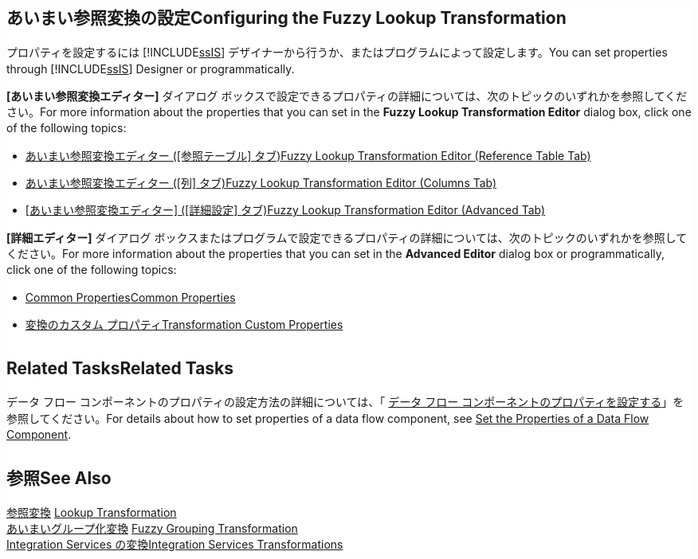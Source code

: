 ## <a name="configuring-the-fuzzy-lookup-transformation"></a><span data-ttu-id="e0971-227">あいまい参照変換の設定</span><span class="sxs-lookup"><span data-stu-id="e0971-227">Configuring the Fuzzy Lookup Transformation</span></span>  
 <span data-ttu-id="e0971-228">プロパティを設定するには [!INCLUDE[ssIS](../../../includes/ssis-md.md)] デザイナーから行うか、またはプログラムによって設定します。</span><span class="sxs-lookup"><span data-stu-id="e0971-228">You can set properties through [!INCLUDE[ssIS](../../../includes/ssis-md.md)] Designer or programmatically.</span></span>  
  
 <span data-ttu-id="e0971-229">**[あいまい参照変換エディター]** ダイアログ ボックスで設定できるプロパティの詳細については、次のトピックのいずれかを参照してください。</span><span class="sxs-lookup"><span data-stu-id="e0971-229">For more information about the properties that you can set in the **Fuzzy Lookup Transformation Editor** dialog box, click one of the following topics:</span></span>  
  
-   <span data-ttu-id="e0971-230">[あいまい参照変換エディター ([参照テーブル] タブ)](../../fuzzy-lookup-transformation-editor-reference-table-tab.md)</span><span class="sxs-lookup"><span data-stu-id="e0971-230">[Fuzzy Lookup Transformation Editor &#40;Reference Table Tab&#41;](../../fuzzy-lookup-transformation-editor-reference-table-tab.md)</span></span>  
  
-   <span data-ttu-id="e0971-231">[あいまい参照変換エディター ([列] タブ)](../../fuzzy-lookup-transformation-editor-columns-tab.md)</span><span class="sxs-lookup"><span data-stu-id="e0971-231">[Fuzzy Lookup Transformation Editor &#40;Columns Tab&#41;](../../fuzzy-lookup-transformation-editor-columns-tab.md)</span></span>  
  
-   <span data-ttu-id="e0971-232">[[あいまい参照変換エディター] &#40;[詳細設定] タブ&#41;](../../fuzzy-lookup-transformation-editor-advanced-tab.md)</span><span class="sxs-lookup"><span data-stu-id="e0971-232">[Fuzzy Lookup Transformation Editor &#40;Advanced Tab&#41;](../../fuzzy-lookup-transformation-editor-advanced-tab.md)</span></span>  
  
 <span data-ttu-id="e0971-233">**[詳細エディター]** ダイアログ ボックスまたはプログラムで設定できるプロパティの詳細については、次のトピックのいずれかを参照してください。</span><span class="sxs-lookup"><span data-stu-id="e0971-233">For more information about the properties that you can set in the **Advanced Editor** dialog box or programmatically, click one of the following topics:</span></span>  
  
-   [<span data-ttu-id="e0971-234">Common Properties</span><span class="sxs-lookup"><span data-stu-id="e0971-234">Common Properties</span></span>](../../common-properties.md)  
  
-   [<span data-ttu-id="e0971-235">変換のカスタム プロパティ</span><span class="sxs-lookup"><span data-stu-id="e0971-235">Transformation Custom Properties</span></span>](transformation-custom-properties.md)  
  
## <a name="related-tasks"></a><span data-ttu-id="e0971-236">Related Tasks</span><span class="sxs-lookup"><span data-stu-id="e0971-236">Related Tasks</span></span>  
 <span data-ttu-id="e0971-237">データ フロー コンポーネントのプロパティの設定方法の詳細については、「 [データ フロー コンポーネントのプロパティを設定する](../set-the-properties-of-a-data-flow-component.md)」を参照してください。</span><span class="sxs-lookup"><span data-stu-id="e0971-237">For details about how to set properties of a data flow component, see [Set the Properties of a Data Flow Component](../set-the-properties-of-a-data-flow-component.md).</span></span>  
  
## <a name="see-also"></a><span data-ttu-id="e0971-238">参照</span><span class="sxs-lookup"><span data-stu-id="e0971-238">See Also</span></span>  
 <span data-ttu-id="e0971-239">[参照変換](lookup-transformation.md) </span><span class="sxs-lookup"><span data-stu-id="e0971-239">[Lookup Transformation](lookup-transformation.md) </span></span>  
 <span data-ttu-id="e0971-240">[あいまいグループ化変換](fuzzy-grouping-transformation.md) </span><span class="sxs-lookup"><span data-stu-id="e0971-240">[Fuzzy Grouping Transformation](fuzzy-grouping-transformation.md) </span></span>  
 [<span data-ttu-id="e0971-241">Integration Services の変換</span><span class="sxs-lookup"><span data-stu-id="e0971-241">Integration Services Transformations</span></span>](integration-services-transformations.md)  
  
  
